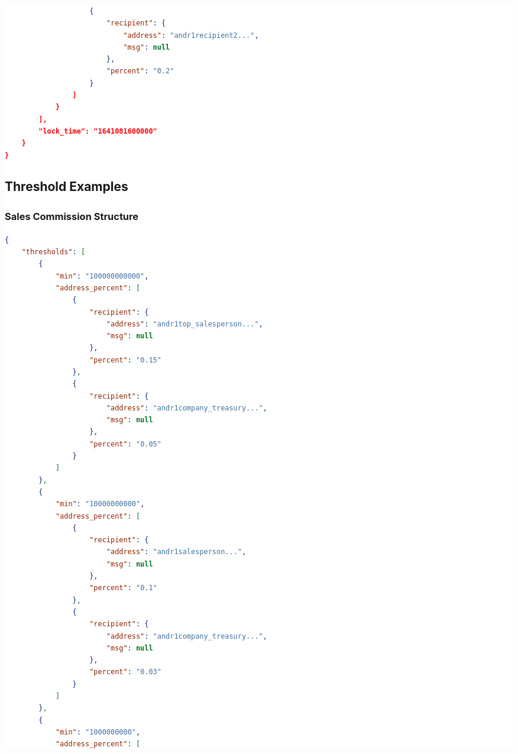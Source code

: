 ```json
                    {
                        "recipient": {
                            "address": "andr1recipient2...",
                            "msg": null
                        },
                        "percent": "0.2"
                    }
                ]
            }
        ],
        "lock_time": "1641081600000"
    }
}
```

## Threshold Examples

### Sales Commission Structure
```json
{
    "thresholds": [
        {
            "min": "100000000000",
            "address_percent": [
                {
                    "recipient": {
                        "address": "andr1top_salesperson...",
                        "msg": null
                    },
                    "percent": "0.15"
                },
                {
                    "recipient": {
                        "address": "andr1company_treasury...",
                        "msg": null
                    },
                    "percent": "0.05"
                }
            ]
        },
        {
            "min": "10000000000",
            "address_percent": [
                {
                    "recipient": {
                        "address": "andr1salesperson...",
                        "msg": null
                    },
                    "percent": "0.1"
                },
                {
                    "recipient": {
                        "address": "andr1company_treasury...",
                        "msg": null
                    },
                    "percent": "0.03"
                }
            ]
        },
        {
            "min": "1000000000",
            "address_percent": [
```